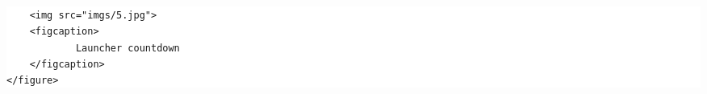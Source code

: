         <img src="imgs/5.jpg">
        <figcaption>
                Launcher countdown
        </figcaption>
    </figure>
</center>
<center>
    <figure class="image">